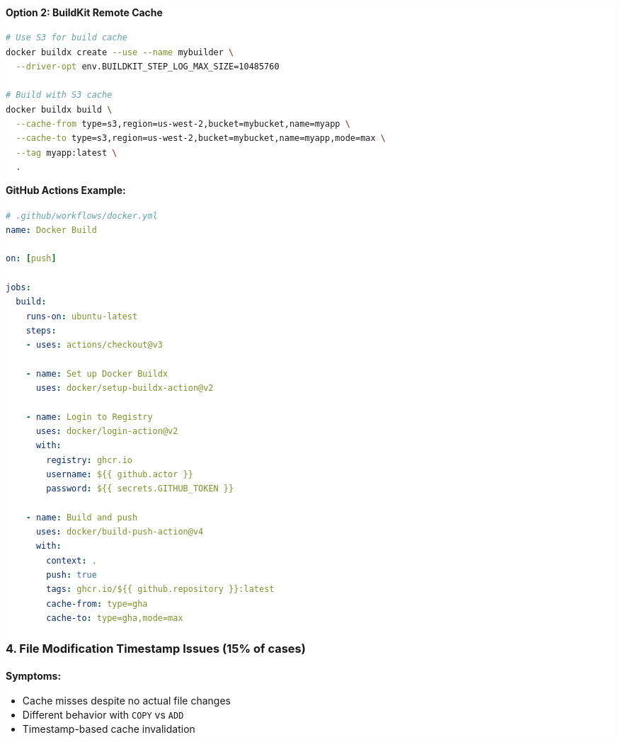 **Option 2: BuildKit Remote Cache**
```bash
# Use S3 for build cache
docker buildx create --use --name mybuilder \
  --driver-opt env.BUILDKIT_STEP_LOG_MAX_SIZE=10485760

# Build with S3 cache
docker buildx build \
  --cache-from type=s3,region=us-west-2,bucket=mybucket,name=myapp \
  --cache-to type=s3,region=us-west-2,bucket=mybucket,name=myapp,mode=max \
  --tag myapp:latest \
  .
```

**GitHub Actions Example:**
```yaml
# .github/workflows/docker.yml
name: Docker Build

on: [push]

jobs:
  build:
    runs-on: ubuntu-latest
    steps:
    - uses: actions/checkout@v3

    - name: Set up Docker Buildx
      uses: docker/setup-buildx-action@v2

    - name: Login to Registry
      uses: docker/login-action@v2
      with:
        registry: ghcr.io
        username: ${{ github.actor }}
        password: ${{ secrets.GITHUB_TOKEN }}

    - name: Build and push
      uses: docker/build-push-action@v4
      with:
        context: .
        push: true
        tags: ghcr.io/${{ github.repository }}:latest
        cache-from: type=gha
        cache-to: type=gha,mode=max
```

### 4. File Modification Timestamp Issues (15% of cases)

**Symptoms:**
- Cache misses despite no actual file changes
- Different behavior with `COPY` vs `ADD`
- Timestamp-based cache invalidation
